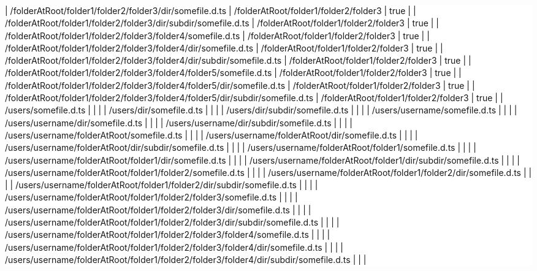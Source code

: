 | /folderAtRoot/folder1/folder2/folder3/dir/somefile.d.ts                                      | /folderAtRoot/folder1/folder2/folder3                                                        | true      |
| /folderAtRoot/folder1/folder2/folder3/dir/subdir/somefile.d.ts                               | /folderAtRoot/folder1/folder2/folder3                                                        | true      |
| /folderAtRoot/folder1/folder2/folder3/folder4/somefile.d.ts                                  | /folderAtRoot/folder1/folder2/folder3                                                        | true      |
| /folderAtRoot/folder1/folder2/folder3/folder4/dir/somefile.d.ts                              | /folderAtRoot/folder1/folder2/folder3                                                        | true      |
| /folderAtRoot/folder1/folder2/folder3/folder4/dir/subdir/somefile.d.ts                       | /folderAtRoot/folder1/folder2/folder3                                                        | true      |
| /folderAtRoot/folder1/folder2/folder3/folder4/folder5/somefile.d.ts                          | /folderAtRoot/folder1/folder2/folder3                                                        | true      |
| /folderAtRoot/folder1/folder2/folder3/folder4/folder5/dir/somefile.d.ts                      | /folderAtRoot/folder1/folder2/folder3                                                        | true      |
| /folderAtRoot/folder1/folder2/folder3/folder4/folder5/dir/subdir/somefile.d.ts               | /folderAtRoot/folder1/folder2/folder3                                                        | true      |
| /users/somefile.d.ts                                                                         |                                                                                              |           |
| /users/dir/somefile.d.ts                                                                     |                                                                                              |           |
| /users/dir/subdir/somefile.d.ts                                                              |                                                                                              |           |
| /users/username/somefile.d.ts                                                                |                                                                                              |           |
| /users/username/dir/somefile.d.ts                                                            |                                                                                              |           |
| /users/username/dir/subdir/somefile.d.ts                                                     |                                                                                              |           |
| /users/username/folderAtRoot/somefile.d.ts                                                   |                                                                                              |           |
| /users/username/folderAtRoot/dir/somefile.d.ts                                               |                                                                                              |           |
| /users/username/folderAtRoot/dir/subdir/somefile.d.ts                                        |                                                                                              |           |
| /users/username/folderAtRoot/folder1/somefile.d.ts                                           |                                                                                              |           |
| /users/username/folderAtRoot/folder1/dir/somefile.d.ts                                       |                                                                                              |           |
| /users/username/folderAtRoot/folder1/dir/subdir/somefile.d.ts                                |                                                                                              |           |
| /users/username/folderAtRoot/folder1/folder2/somefile.d.ts                                   |                                                                                              |           |
| /users/username/folderAtRoot/folder1/folder2/dir/somefile.d.ts                               |                                                                                              |           |
| /users/username/folderAtRoot/folder1/folder2/dir/subdir/somefile.d.ts                        |                                                                                              |           |
| /users/username/folderAtRoot/folder1/folder2/folder3/somefile.d.ts                           |                                                                                              |           |
| /users/username/folderAtRoot/folder1/folder2/folder3/dir/somefile.d.ts                       |                                                                                              |           |
| /users/username/folderAtRoot/folder1/folder2/folder3/dir/subdir/somefile.d.ts                |                                                                                              |           |
| /users/username/folderAtRoot/folder1/folder2/folder3/folder4/somefile.d.ts                   |                                                                                              |           |
| /users/username/folderAtRoot/folder1/folder2/folder3/folder4/dir/somefile.d.ts               |                                                                                              |           |
| /users/username/folderAtRoot/folder1/folder2/folder3/folder4/dir/subdir/somefile.d.ts        |                                                                                              |           |